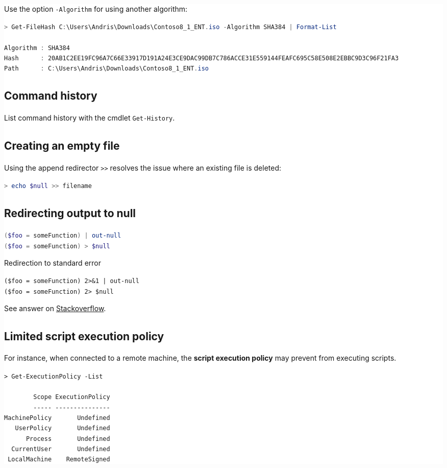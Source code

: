 Use the option `-Algorithm` for using another algorithm:

```powershell
> Get-FileHash C:\Users\Andris\Downloads\Contoso8_1_ENT.iso -Algorithm SHA384 | Format-List

Algorithm : SHA384
Hash      : 20AB1C2EE19FC96A7C66E33917D191A24E3CE9DAC99DB7C786ACCE31E559144FEAFC695C58E508E2EBBC9D3C96F21FA3
Path      : C:\Users\Andris\Downloads\Contoso8_1_ENT.iso
```

## Command history

List command history with the cmdlet `Get-History`.

## Creating an empty file

Using the append redirector `>>` resolves the issue where an existing file is deleted:

```powershell
> echo $null >> filename
```

## Redirecting output to null

```powershell
($foo = someFunction) | out-null
($foo = someFunction) > $null
```

Redirection to standard error

```
($foo = someFunction) 2>&1 | out-null
($foo = someFunction) 2> $null
```

See answer on [Stackoverflow](https://stackoverflow.com/a/6461021/7565402).

## Limited script execution policy

For instance, when connected to a remote machine, the **script execution policy** may prevent from executing scripts.

```
> Get-ExecutionPolicy -List

        Scope ExecutionPolicy
        ----- ---------------
MachinePolicy       Undefined
   UserPolicy       Undefined
      Process       Undefined
  CurrentUser       Undefined
 LocalMachine    RemoteSigned
```
